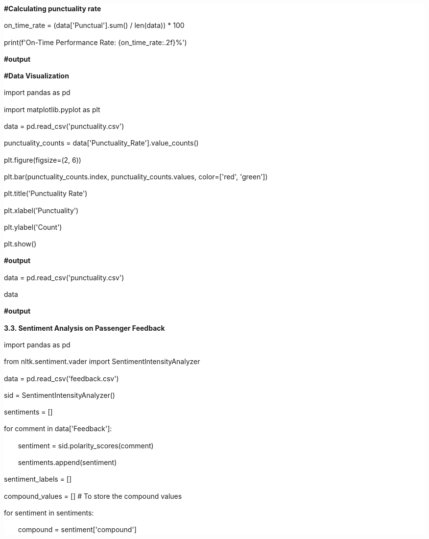 **#Calculating punctuality rate**

on\_time\_rate = (data['Punctual'].sum() / len(data)) \* 100

print(f'On-Time Performance Rate: {on\_time\_rate:.2f}%')

**#output**


**#Data Visualization**

import pandas as pd

import matplotlib.pyplot as plt

data = pd.read\_csv('punctuality.csv')

punctuality\_counts = data['Punctuality\_Rate'].value\_counts()

plt.figure(figsize=(2, 6))

plt.bar(punctuality\_counts.index, punctuality\_counts.values, color=['red', 'green'])

plt.title('Punctuality Rate')

plt.xlabel('Punctuality')

plt.ylabel('Count')

plt.show()

**#output**

data = pd.read\_csv('punctuality.csv')

data

**#output**


**3.3. Sentiment Analysis on Passenger Feedback**

import pandas as pd

from nltk.sentiment.vader import SentimentIntensityAnalyzer

data = pd.read\_csv('feedback.csv')

sid = SentimentIntensityAnalyzer()

sentiments = []

for comment in data['Feedback']:

`    `sentiment = sid.polarity\_scores(comment)

`    `sentiments.append(sentiment)

sentiment\_labels = []

compound\_values = []  # To store the compound values

for sentiment in sentiments:

`    `compound = sentiment['compound']

